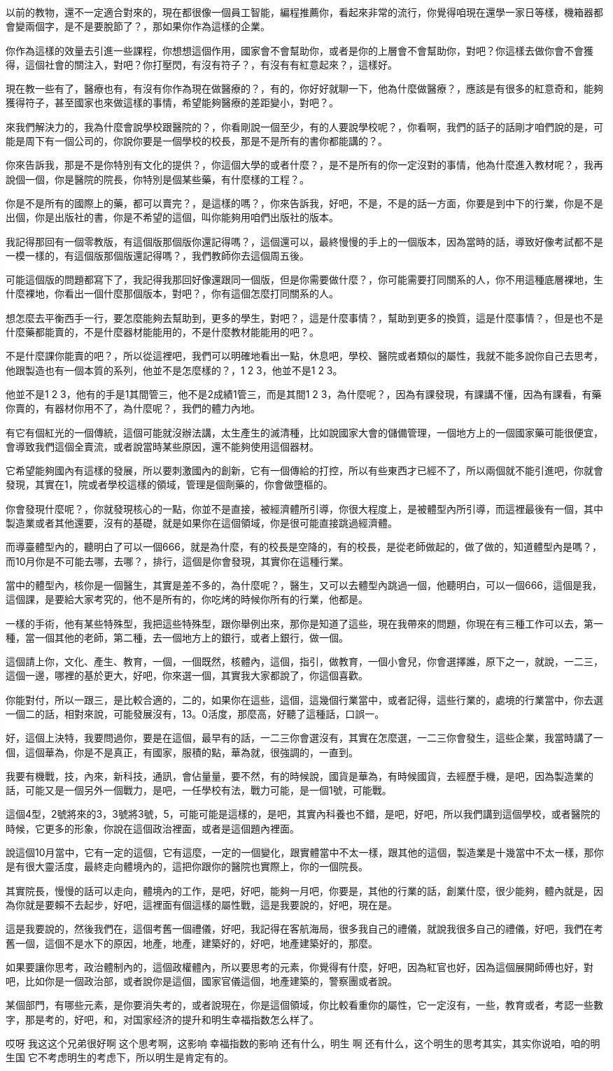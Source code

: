 以前的教物，還不一定適合對來的，現在都很像一個員工智能，編程推薦你，看起來非常的流行，你覺得咱現在還學一家日等樣，機箱器都會變兩個字，是不是要脫節了？，那如果你作為這樣的企業。

你作為這樣的效量去引進一些課程，你想想這個作用，國家會不會幫助你，或者是你的上層會不會幫助你，對吧？你這樣去做你會不會獲得，這個社會的關注入，對吧？你打壓閃，有沒有符子？，有沒有有紅意起來？，這樣好。

現在教一些有了，醫療也有，有沒有你作為現在做醫療的？，有的，你好好就聊一下，他為什麼做醫療？，應該是有很多的紅意奇和，能夠獲得符子，甚至國家也來做這樣的事情，希望能夠醫療的差距變小，對吧？。

來我們解決力的，我為什麼會說學校跟醫院的？，你看剛說一個至少，有的人要說學校呢？，你看啊，我們的話子的話剛才咱們說的是，可能是周下有一個公司的，你說你要是一個學校的校長，那是不是所有的書你都能講的？。

你來告訴我，那是不是你特別有文化的提供？，你這個大學的或者什麼？，是不是所有的你一定沒對的事情，他為什麼進入教材呢？，我再說個一個，你是醫院的院長，你特別是個某些藥，有什麼樣的工程？。

你是不是所有的國際上的藥，都可以賣完？，是這樣的嗎？，你來告訴我，好吧，不是，不是的話一方面，你要是到中下的行業，你是不是出個，你是出版社的書，你是不希望的這個，叫你能夠用咱們出版社的版本。

我記得那回有一個零教版，有這個版那個版你還記得嗎？，這個還可以，最終慢慢的手上的一個版本，因為當時的話，導致好像考試都不是一模一樣的，有這個版那個版還記得嗎？，我們教師你去這個周五後。

可能這個版的問題都寫下了，我記得我那回好像還跟同一個版，但是你需要做什麼？，你可能需要打同關系的人，你不用這種底層裸地，生什麼裸地，你看出一個什麼那個版本，對吧？，你有這個怎麼打同關系的人。

想怎麼去平衡西手一行，要怎麼能夠去幫助到，更多的學生，對吧？，這是什麼事情？，幫助到更多的換質，這是什麼事情？，但是也不是什麼藥都能賣的，不是什麼器材能能用的，不是什麼教材能能用的吧？。

不是什麼課你能賣的吧？，所以從這裡吧，我們可以明確地看出一點，休息吧，學校、醫院或者類似的屬性，我就不能多說你自己去思考，他跟製造也有一個本質的系列，他並不是怎麼樣的？，1 2 3，他並不是1 2 3。

他並不是1 2 3，他有的手是1其間管三，他不是2成績1管三，而是其間1 2 3，為什麼呢？，因為有課發現，有課講不懂，因為有課看，有藥你賣的，有器材你用不了，為什麼呢？，我們的體力內地。

有它有個紅光的一個傳統，這個可能就沒辦法講，太生產生的滅清種，比如說國家大會的儲備管理，一個地方上的一個國家藥可能很便宜，會導致我們這個全賣流，或者說當時某些原因，還不能夠使用這個器材。

它希望能夠國內有這樣的發展，所以要刺激國內的創新，它有一個傳給的打控，所以有些東西才已經不了，所以兩個就不能引進吧，你就會發現，其實在1，院或者學校這樣的領域，管理是個劑藥的，你會做墮樞的。

你會發現什麼呢？，你就發現核心的一點，你並不是直接，被經濟體所引導，你很大程度上，是被體型內所引導，而這裡最後有一個，其中製造業或者其他還要，沒有的基礎，就是如果你在這個領域，你是很可能直接跳過經濟體。

而導臺體型內的，聽明白了可以一個666，就是為什麼，有的校長是空降的，有的校長，是從老師做起的，做了做的，知道體型內是嗎？，而10月你是不可能去哪，去哪？，排行，這個是你會發現，其實你在這種行業。

當中的體型內，核你是一個醫生，其實是差不多的，為什麼呢？，醫生，又可以去體型內跳過一個，他聽明白，可以一個666，這個是我，這個課，是要給大家考究的，他不是所有的，你吃烤的時候你所有的行業，他都是。

一樣的手術，他有某些特殊型，我把這些特殊型，跟你舉例出來，那你是知道了這些，現在我帶來的問題，你現在有三種工作可以去，第一種，當一個其他的老師，第二種，去一個地方上的銀行，或者上銀行，做一個。

這個請上你，文化、產生、教育，一個，一個既然，核體內，這個，指引，做教育，一個小會兒，你會選擇誰，原下之一，就說，一二三，這個一邊，哪裡的基於更大，好吧，你來選一個，其實我大家都說了，你這個喜歡。

你能對付，所以一跟三，是比較合適的，二的，如果你在這些，這個，這幾個行業當中，或者記得，這些行業的，處境的行業當中，你去選一個二的話，相對來說，可能發展沒有，13。0活度，那麼高，好聽了這種話，口誤一。

好，這個上決特，我要問過你，要是在這個，最早有的話，一二三你會選沒有，其實在怎麼選，一二三你會發生，這些企業，我當時講了一個，這個華為，你是不是真正，有國家，服積的點，華為就，很強調的，一直到。

我要有機戰，技，內來，新科技，通訊，會佔量量，要不然，有的時候說，國貨是華為，有時候國貨，去經歷手機，是吧，因為製造業的話，可能又是一個另外一個戰力，是吧，一任學校有法，戰力可能，是一個1號，可能戰。

這個4型，2號將來的3，3號將3號，5，可能可能是這樣的，是吧，其實內科養也不錯，是吧，好吧，所以我們講到這個學校，或者醫院的時候，它更多的形象，你說在這個政治裡面，或者是這個題內裡面。

說這個10月當中，它有一定的這個，它有這麼，一定的一個變化，跟實體當中不太一樣，跟其他的這個，製造業是十幾當中不太一樣，那你是有很大靈活度，最終走向體境內的，這把你跟你的醫院也實際上，你的一個院長。

其實院長，慢慢的話可以走向，體境內的工作，是吧，好吧，能夠一月吧，你要是，其他的行業的話，創業什麼，很少能夠，體內就是，因為你就是要賴不去起步，好吧，這裡面有個這樣的屬性戰，這是我要說的，好吧，現在是。

這是我要說的，然後我們在，這個考舊一個禮儀，好吧，我記得在客航海局，很多我自己的禮儀，就說我很多自己的禮儀，好吧，我們在考舊一個，這個不是水下的原因，地產，地產，建築好的，好吧，地產建築好的，那麼。

如果要讓你思考，政治體制內的，這個政權體內，所以要思考的元素，你覺得有什麼，好吧，因為紅官也好，因為這個展開師傅也好，對吧，比如你是一個政治部，或者說你是這個，國家官儀這個，地產建築的，警察團或者說。

某個部門，有哪些元素，是你要消失考的，或者說現在，你是這個領域，你比較看重你的屬性，它一定沒有，一些，教育或者，考認一些數字，那是考的，好吧，和，对国家经济的提升和明生幸福指数怎么样了。

哎呀 我这这个兄弟很好啊 这个思考啊，这影响 幸福指数的影响 还有什么，明生 啊 还有什么，这个明生的思考其实，其实你说咱，咱的明生国 它不考虑明生的考虑下，所以明生是肯定有的。
